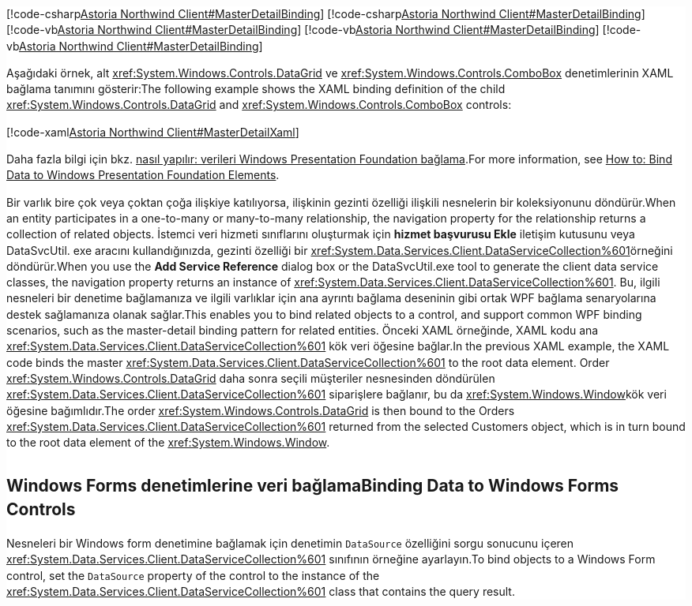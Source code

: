  [!code-csharp[Astoria Northwind Client#MasterDetailBinding](../../../../samples/snippets/csharp/VS_Snippets_Misc/astoria_northwind_client/cs/customerorderscustom.xaml.cs#masterdetailbinding)]
 [!code-csharp[Astoria Northwind Client#MasterDetailBinding](../../../../samples/snippets/csharp/VS_Snippets_Misc/astoria_northwind_client/cs/customerorderswpf.xaml.cs#masterdetailbinding)]
 [!code-vb[Astoria Northwind Client#MasterDetailBinding](../../../../samples/snippets/visualbasic/VS_Snippets_Misc/astoria_northwind_client/vb/customerorderscustom.xaml.vb#masterdetailbinding)]
 [!code-vb[Astoria Northwind Client#MasterDetailBinding](../../../../samples/snippets/visualbasic/VS_Snippets_Misc/astoria_northwind_client/vb/customerorderswpf.xaml.vb#masterdetailbinding)]
 [!code-vb[Astoria Northwind Client#MasterDetailBinding](../../../../samples/snippets/visualbasic/VS_Snippets_Misc/astoria_northwind_client/vb/customerorderscustom2.xaml.vb#masterdetailbinding)]  
  
 <span data-ttu-id="b799d-127">Aşağıdaki örnek, alt <xref:System.Windows.Controls.DataGrid> ve <xref:System.Windows.Controls.ComboBox> denetimlerinin XAML bağlama tanımını gösterir:</span><span class="sxs-lookup"><span data-stu-id="b799d-127">The following example shows the XAML binding definition of the child <xref:System.Windows.Controls.DataGrid> and <xref:System.Windows.Controls.ComboBox> controls:</span></span>  
  
 [!code-xaml[Astoria Northwind Client#MasterDetailXaml](../../../../samples/snippets/visualbasic/VS_Snippets_Misc/astoria_northwind_client/vb/customerorderswpf.xaml#masterdetailxaml)]  
  
 <span data-ttu-id="b799d-128">Daha fazla bilgi için bkz. [nasıl yapılır: verileri Windows Presentation Foundation bağlama](bind-data-to-wpf-elements-wcf-data-services.md).</span><span class="sxs-lookup"><span data-stu-id="b799d-128">For more information, see [How to: Bind Data to Windows Presentation Foundation Elements](bind-data-to-wpf-elements-wcf-data-services.md).</span></span>  
  
 <span data-ttu-id="b799d-129">Bir varlık bire çok veya çoktan çoğa ilişkiye katılıyorsa, ilişkinin gezinti özelliği ilişkili nesnelerin bir koleksiyonunu döndürür.</span><span class="sxs-lookup"><span data-stu-id="b799d-129">When an entity participates in a one-to-many or many-to-many relationship, the navigation property for the relationship returns a collection of related objects.</span></span> <span data-ttu-id="b799d-130">İstemci veri hizmeti sınıflarını oluşturmak için **hizmet başvurusu Ekle** iletişim kutusunu veya DataSvcUtil. exe aracını kullandığınızda, gezinti özelliği bir <xref:System.Data.Services.Client.DataServiceCollection%601>örneğini döndürür.</span><span class="sxs-lookup"><span data-stu-id="b799d-130">When you use the **Add Service Reference** dialog box or the DataSvcUtil.exe tool to generate the client data service classes, the navigation property returns an instance of <xref:System.Data.Services.Client.DataServiceCollection%601>.</span></span> <span data-ttu-id="b799d-131">Bu, ilgili nesneleri bir denetime bağlamanıza ve ilgili varlıklar için ana ayrıntı bağlama deseninin gibi ortak WPF bağlama senaryolarına destek sağlamanıza olanak sağlar.</span><span class="sxs-lookup"><span data-stu-id="b799d-131">This enables you to bind related objects to a control, and support common WPF binding scenarios, such as the master-detail binding pattern for related entities.</span></span> <span data-ttu-id="b799d-132">Önceki XAML örneğinde, XAML kodu ana <xref:System.Data.Services.Client.DataServiceCollection%601> kök veri öğesine bağlar.</span><span class="sxs-lookup"><span data-stu-id="b799d-132">In the previous XAML example, the XAML code binds the master <xref:System.Data.Services.Client.DataServiceCollection%601> to the root data element.</span></span> <span data-ttu-id="b799d-133">Order <xref:System.Windows.Controls.DataGrid> daha sonra seçili müşteriler nesnesinden döndürülen <xref:System.Data.Services.Client.DataServiceCollection%601> siparişlere bağlanır, bu da <xref:System.Windows.Window>kök veri öğesine bağımlıdır.</span><span class="sxs-lookup"><span data-stu-id="b799d-133">The order <xref:System.Windows.Controls.DataGrid> is then bound to the Orders <xref:System.Data.Services.Client.DataServiceCollection%601> returned from the selected Customers object, which is in turn bound to the root data element of the <xref:System.Windows.Window>.</span></span>  
  
## <a name="binding-data-to-windows-forms-controls"></a><span data-ttu-id="b799d-134">Windows Forms denetimlerine veri bağlama</span><span class="sxs-lookup"><span data-stu-id="b799d-134">Binding Data to Windows Forms Controls</span></span>  
 <span data-ttu-id="b799d-135">Nesneleri bir Windows form denetimine bağlamak için denetimin `DataSource` özelliğini sorgu sonucunu içeren <xref:System.Data.Services.Client.DataServiceCollection%601> sınıfının örneğine ayarlayın.</span><span class="sxs-lookup"><span data-stu-id="b799d-135">To bind objects to a Windows Form control, set the `DataSource` property of the control to the instance of the <xref:System.Data.Services.Client.DataServiceCollection%601> class that contains the query result.</span></span>  
  